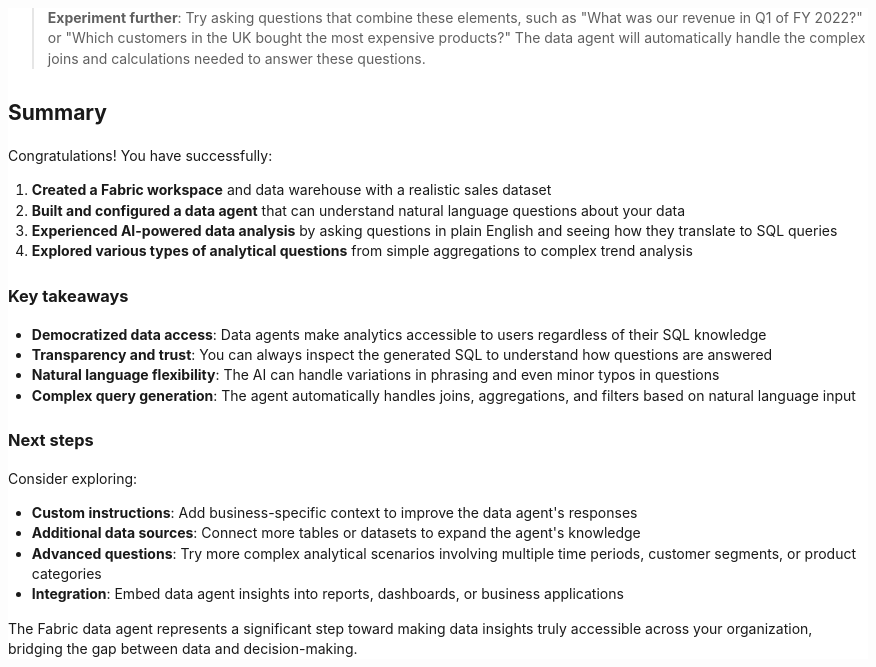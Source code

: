 > **Experiment further**: Try asking questions that combine these elements, such as "What was our revenue in Q1 of FY 2022?" or "Which customers in the UK bought the most expensive products?" The data agent will automatically handle the complex joins and calculations needed to answer these questions.

## Summary

Congratulations! You have successfully:

1. **Created a Fabric workspace** and data warehouse with a realistic sales dataset
2. **Built and configured a data agent** that can understand natural language questions about your data
3. **Experienced AI-powered data analysis** by asking questions in plain English and seeing how they translate to SQL queries
4. **Explored various types of analytical questions** from simple aggregations to complex trend analysis

### Key takeaways

- **Democratized data access**: Data agents make analytics accessible to users regardless of their SQL knowledge
- **Transparency and trust**: You can always inspect the generated SQL to understand how questions are answered
- **Natural language flexibility**: The AI can handle variations in phrasing and even minor typos in questions
- **Complex query generation**: The agent automatically handles joins, aggregations, and filters based on natural language input

### Next steps

Consider exploring:
- **Custom instructions**: Add business-specific context to improve the data agent's responses
- **Additional data sources**: Connect more tables or datasets to expand the agent's knowledge
- **Advanced questions**: Try more complex analytical scenarios involving multiple time periods, customer segments, or product categories
- **Integration**: Embed data agent insights into reports, dashboards, or business applications

The Fabric data agent represents a significant step toward making data insights truly accessible across your organization, bridging the gap between data and decision-making.